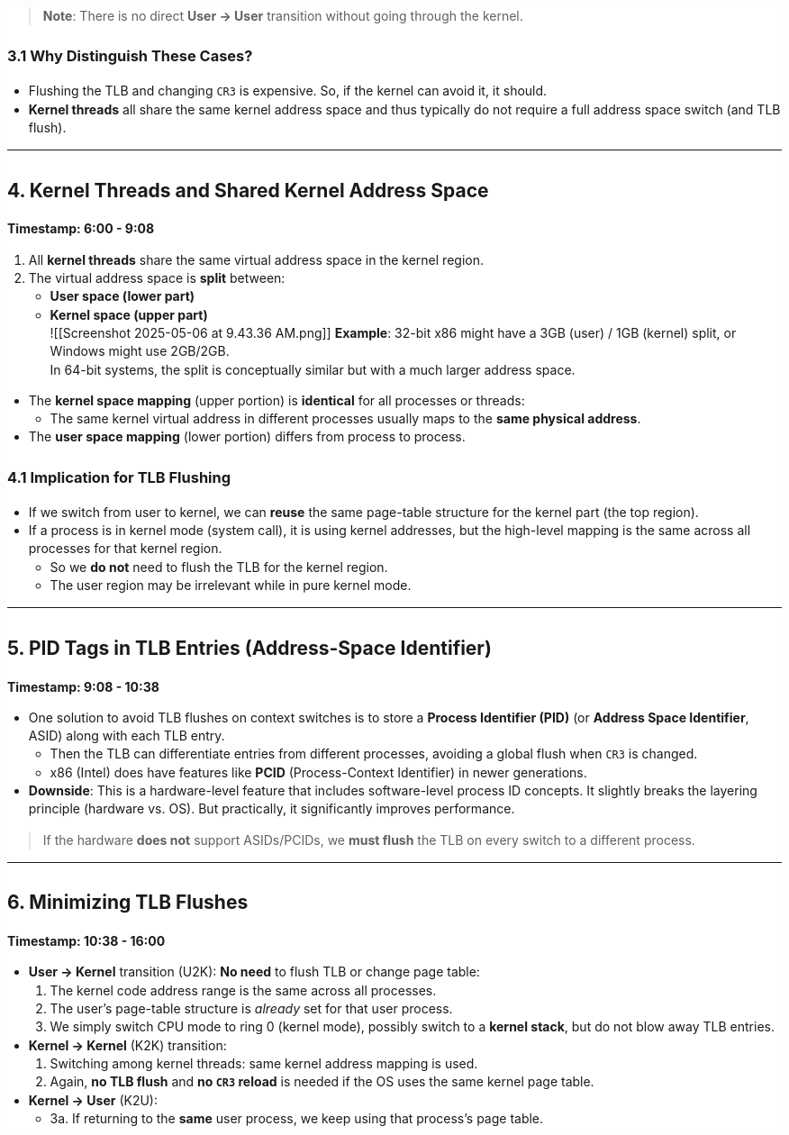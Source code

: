 > **Note**: There is no direct **User → User** transition without going through the kernel.
### 3.1 Why Distinguish These Cases?
- Flushing the TLB and changing `CR3` is expensive. So, if the kernel can avoid it, it should.
- **Kernel threads** all share the same kernel address space and thus typically do not require a full address space switch (and TLB flush).
---
## 4. Kernel Threads and Shared Kernel Address Space
**Timestamp: 6:00 - 9:08**
1. All **kernel threads** share the same virtual address space in the kernel region.  
2. The virtual address space is **split** between:
   - **User space (lower part)**  
   - **Kernel space (upper part)**  
![[Screenshot 2025-05-06 at 9.43.36 AM.png]]
**Example**: 32-bit x86 might have a 3GB (user) / 1GB (kernel) split, or Windows might use 2GB/2GB.  
In 64-bit systems, the split is conceptually similar but with a much larger address space.
- The **kernel space mapping** (upper portion) is **identical** for all processes or threads:
  - The same kernel virtual address in different processes usually maps to the **same physical address**.  
- The **user space mapping** (lower portion) differs from process to process.
### 4.1 Implication for TLB Flushing
- If we switch from user to kernel, we can **reuse** the same page-table structure for the kernel part (the top region).  
- If a process is in kernel mode (system call), it is using kernel addresses, but the high-level mapping is the same across all processes for that kernel region.  
  - So we **do not** need to flush the TLB for the kernel region.  
  - The user region may be irrelevant while in pure kernel mode.

---
## 5. PID Tags in TLB Entries (Address-Space Identifier)

**Timestamp: 9:08 - 10:38**
- One solution to avoid TLB flushes on context switches is to store a **Process Identifier (PID)** (or **Address Space Identifier**, ASID) along with each TLB entry.
  - Then the TLB can differentiate entries from different processes, avoiding a global flush when `CR3` is changed.
  - x86 (Intel) does have features like **PCID** (Process-Context Identifier) in newer generations.
- **Downside**: This is a hardware-level feature that includes software-level process ID concepts. It slightly breaks the layering principle (hardware vs. OS). But practically, it significantly improves performance.

> If the hardware **does not** support ASIDs/PCIDs, we **must flush** the TLB on every switch to a different process.  

---

## 6. Minimizing TLB Flushes

**Timestamp: 10:38 - 16:00**
- **User → Kernel** transition (U2K): **No need** to flush TLB or change page table:
  1. The kernel code address range is the same across all processes.
  2. The user’s page-table structure is *already* set for that user process.  
  3. We simply switch CPU mode to ring 0 (kernel mode), possibly switch to a **kernel stack**, but do not blow away TLB entries.
- **Kernel → Kernel** (K2K) transition:
  1. Switching among kernel threads: same kernel address mapping is used.
  2. Again, **no TLB flush** and **no `CR3` reload** is needed if the OS uses the same kernel page table.  
- **Kernel → User** (K2U):
  - 3a. If returning to the **same** user process, we keep using that process’s page table.  